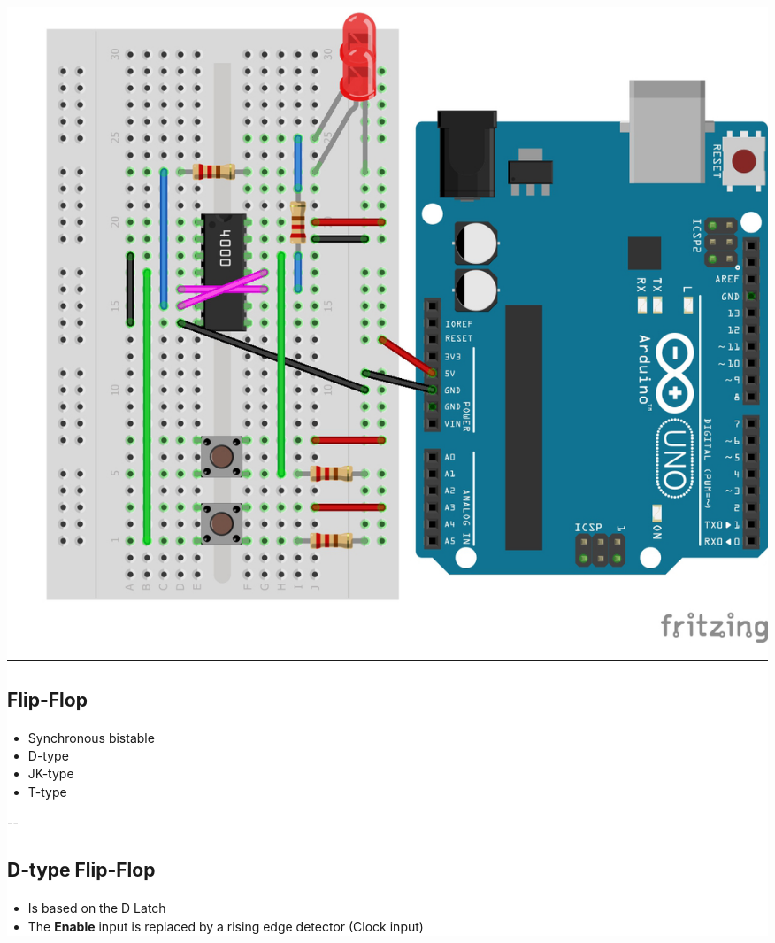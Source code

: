   ![](img/sr-latch-fr5.jpg)

---

## Flip-Flop
  - Synchronous bistable
  - D-type
  - JK-type
  - T-type

--

## D-type Flip-Flop

  - Is based on the D Latch
  - The **Enable** input is replaced by a rising edge detector (Clock input) 
